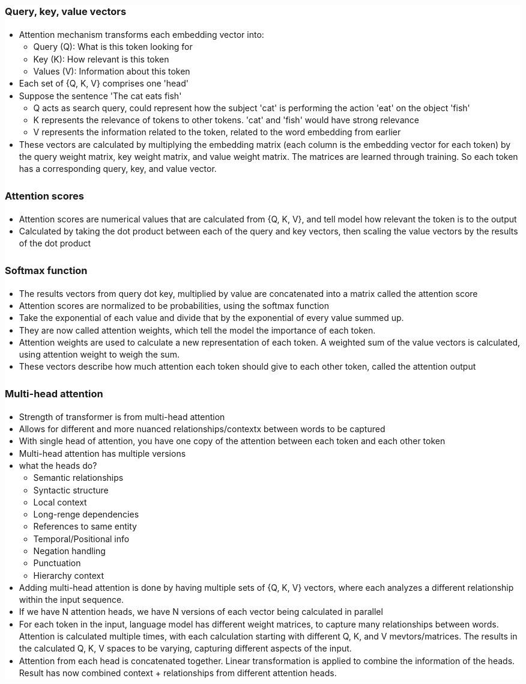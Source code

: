 ### Query, key, value vectors

- Attention mechanism transforms each embedding vector into:
  - Query (Q): What is this token looking for
  - Key (K): How relevant is this token
  - Values (V): Information about this token
- Each set of {Q, K, V} comprises one 'head'
- Suppose the sentence 'The cat eats fish'
  - Q acts as search query, could represent how the subject 'cat' is performing the action 'eat' on the object 'fish'
  - K represents the relevance of tokens to other tokens. 'cat' and 'fish' would have strong relevance
  - V represents the information related to the token, related to the word embedding from earlier
- These vectors are calculated by multiplying the embedding matrix (each column is the embedding vector for each token) by the query weight matrix, key weight matrix, and value weight matrix. The matrices are learned through training. So each token has a corresponding query, key, and value vector.

### Attention scores

- Attention scores are numerical values that are calculated from {Q, K, V}, and tell model how relevant the token is to the output
- Calculated by taking the dot product between each of the query and key vectors, then scaling the value vectors by the results of the dot product

### Softmax function

- The results vectors from query dot key, multiplied by value are concatenated into a matrix called the attention score
- Attention scores are normalized to be probabilities, using the softmax function
- Take the exponential of each value and divide that by the exponential of every value summed up.
- They are now called attention weights, which tell the model the importance of each token.
- Attention weights are used to calculate a new representation of each token. A weighted sum of the value vectors is calculated, using attention weight to weigh the sum.
- These vectors describe how much attention each token should give to each other token, called the attention output

### Multi-head attention

- Strength of transformer is from multi-head attention
- Allows for different and more nuanced relationships/contextx between words to be captured
- With single head of attention, you have one copy of the attention between each token and each other token
- Multi-head attention has multiple versions
- what the heads do?
  - Semantic relationships
  - Syntactic structure
  - Local context
  - Long-renge dependencies
  - References to same entity
  - Temporal/Positional info
  - Negation handling
  - Punctuation
  - Hierarchy context
- Adding multi-head attention is done by having multiple sets of {Q, K, V} vectors, where each analyzes a different relationship within the input sequence.
- If we have N attention heads, we have N versions of each vector being calculated in parallel
- For each token in the input, language model has different weight matrices, to capture many relationships between words. Attention is calculated multiple times, with each calculation starting with different Q, K, and V mevtors/matrices. The results in the calculated Q, K, V spaces to be varying, capturing different aspects of the input.
- Attention from each head is concatenated together. Linear transformation is applied to combine the information of the heads. Result has now combined context + relationships from different attention heads.
